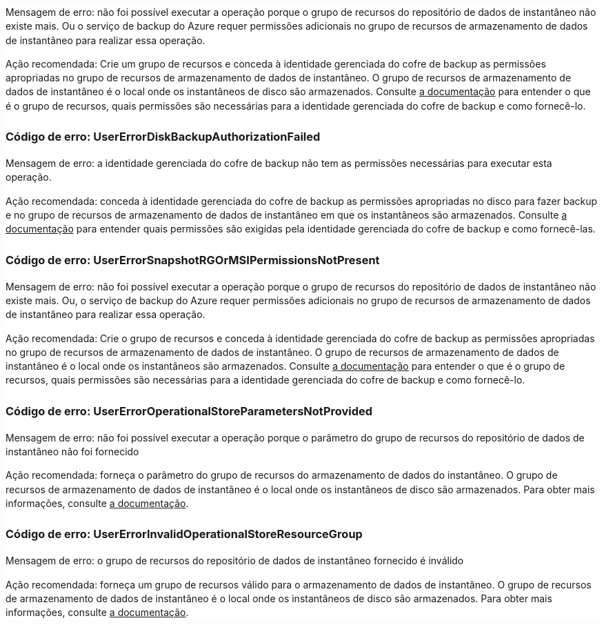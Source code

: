 Mensagem de erro: não foi possível executar a operação porque o grupo de recursos do repositório de dados de instantâneo não existe mais. Ou o serviço de backup do Azure requer permissões adicionais no grupo de recursos de armazenamento de dados de instantâneo para realizar essa operação.

Ação recomendada: Crie um grupo de recursos e conceda à identidade gerenciada do cofre de backup as permissões apropriadas no grupo de recursos de armazenamento de dados de instantâneo. O grupo de recursos de armazenamento de dados de instantâneo é o local onde os instantâneos de disco são armazenados. Consulte [a documentação](backup-managed-disks.md) para entender o que é o grupo de recursos, quais permissões são necessárias para a identidade gerenciada do cofre de backup e como fornecê-lo.

### <a name="error-code-usererrordiskbackupauthorizationfailed"></a>Código de erro: UserErrorDiskBackupAuthorizationFailed

Mensagem de erro: a identidade gerenciada do cofre de backup não tem as permissões necessárias para executar esta operação.

Ação recomendada: conceda à identidade gerenciada do cofre de backup as permissões apropriadas no disco para fazer backup e no grupo de recursos de armazenamento de dados de instantâneo em que os instantâneos são armazenados. Consulte [a documentação](backup-managed-disks.md) para entender quais permissões são exigidas pela identidade gerenciada do cofre de backup e como fornecê-las.

### <a name="error-code-usererrorsnapshotrgormsipermissionsnotpresent"></a>Código de erro: UserErrorSnapshotRGOrMSIPermissionsNotPresent

Mensagem de erro: não foi possível executar a operação porque o grupo de recursos do repositório de dados de instantâneo não existe mais. Ou, o serviço de backup do Azure requer permissões adicionais no grupo de recursos de armazenamento de dados de instantâneo para realizar essa operação.

Ação recomendada: Crie o grupo de recursos e conceda à identidade gerenciada do cofre de backup as permissões apropriadas no grupo de recursos de armazenamento de dados de instantâneo. O grupo de recursos de armazenamento de dados de instantâneo é o local onde os instantâneos são armazenados. Consulte [a documentação](backup-managed-disks.md) para entender o que é o grupo de recursos, quais permissões são necessárias para a identidade gerenciada do cofre de backup e como fornecê-lo.

### <a name="error-code-usererroroperationalstoreparametersnotprovided"></a>Código de erro: UserErrorOperationalStoreParametersNotProvided

Mensagem de erro: não foi possível executar a operação porque o parâmetro do grupo de recursos do repositório de dados de instantâneo não foi fornecido

Ação recomendada: forneça o parâmetro do grupo de recursos do armazenamento de dados do instantâneo. O grupo de recursos de armazenamento de dados de instantâneo é o local onde os instantâneos de disco são armazenados. Para obter mais informações, consulte [a documentação](backup-managed-disks.md).

### <a name="error-code-usererrorinvalidoperationalstoreresourcegroup"></a>Código de erro: UserErrorInvalidOperationalStoreResourceGroup

Mensagem de erro: o grupo de recursos do repositório de dados de instantâneo fornecido é inválido

Ação recomendada: forneça um grupo de recursos válido para o armazenamento de dados de instantâneo. O grupo de recursos de armazenamento de dados de instantâneo é o local onde os instantâneos de disco são armazenados. Para obter mais informações, consulte [a documentação](backup-managed-disks.md).
